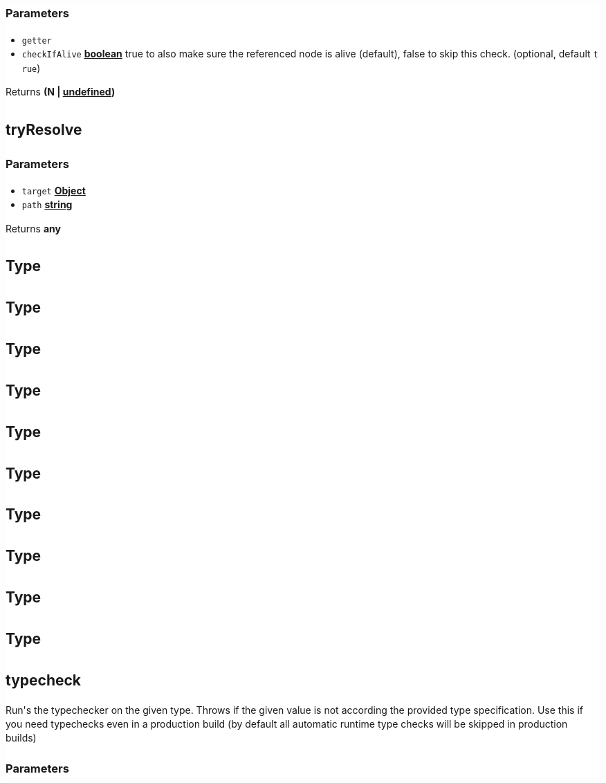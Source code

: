 ### Parameters

-   `getter`  
-   `checkIfAlive` **[boolean][232]** true to also make sure the referenced node is alive (default), false to skip this check. (optional, default `true`)

Returns **(N | [undefined][242])** 

## tryResolve

### Parameters

-   `target` **[Object][229]** 
-   `path` **[string][236]** 

Returns **any** 

## Type

## Type

## Type

## Type

## Type

## Type

## Type

## Type

## Type

## Type

## typecheck

Run's the typechecker on the given type.
Throws if the given value is not according the provided type specification.
Use this if you need typechecks even in a production build (by default all automatic runtime type checks will be skipped in production builds)

### Parameters


[1]: #adddisposer
[2]: #parameters
[3]: #examples
[4]: #addmiddleware
[5]: #parameters-1
[6]: #applyaction
[7]: #parameters-2
[8]: #applypatch
[9]: #parameters-3
[10]: #applysnapshot
[11]: #parameters-4
[12]: #basenode
[13]: #basenode-1
[14]: #basenode-2
[15]: #basereferencetype
[16]: #basereferencetype-1
[17]: #cast
[18]: #parameters-5
[19]: #examples-1
[20]: #castflowreturn
[21]: #parameters-6
[22]: #casttoreferencesnapshot
[23]: #parameters-7
[24]: #examples-2
[25]: #casttosnapshot
[26]: #parameters-8
[27]: #examples-3
[28]: #clone
[29]: #parameters-9
[30]: #complextype
[31]: #complextype-1
[32]: #complextype-2
[33]: #complextype-3
[34]: #complextype-4
[35]: #createactiontrackingmiddleware
[36]: #parameters-10
[37]: #decorate
[38]: #parameters-11
[39]: #examples-4
[40]: #destroy
[41]: #parameters-12
[42]: #detach
[43]: #parameters-13
[44]: #error
[45]: #escapejsonpath
[46]: #parameters-14
[47]: #eventhandler
[48]: #flow
[49]: #parameters-15
[50]: #getchildtype
[51]: #parameters-16
[52]: #examples-5
[53]: #getenv
[54]: #parameters-17
[55]: #getidentifier
[56]: #parameters-18
[57]: #getlivelinesschecking
[58]: #getmembers
[59]: #parameters-19
[60]: #getparent
[61]: #parameters-20
[62]: #getparentoftype
[63]: #parameters-21
[64]: #getpath
[65]: #parameters-22
[66]: #getpathparts
[67]: #parameters-23
[68]: #getpropertymembers
[69]: #parameters-24
[70]: #getrelativepath
[71]: #parameters-25
[72]: #getroot
[73]: #parameters-26
[74]: #getsnapshot
[75]: #parameters-27
[76]: #gettype
[77]: #parameters-28
[78]: #hasparent
[79]: #parameters-29
[80]: #hasparentoftype
[81]: #parameters-30
[82]: #identifiercache
[83]: #identifiertype
[84]: #isalive
[85]: #parameters-31
[86]: #isarraytype
[87]: #parameters-32
[88]: #isfrozentype
[89]: #parameters-33
[90]: #isidentifiertype
[91]: #parameters-34
[92]: #islatetype
[93]: #parameters-35
[94]: #isliteraltype
[95]: #parameters-36
[96]: #ismaptype
[97]: #parameters-37
[98]: #ismodeltype
[99]: #parameters-38
[100]: #isoptionaltype
[101]: #parameters-39
[102]: #isprimitivetype
[103]: #parameters-40
[104]: #isprotected
[105]: #parameters-41
[106]: #isreferencetype
[107]: #parameters-42
[108]: #isrefinementtype
[109]: #parameters-43
[110]: #isroot
[111]: #parameters-44
[112]: #isstatetreenode
[113]: #parameters-45
[114]: #istype
[115]: #parameters-46
[116]: #isuniontype
[117]: #parameters-47
[118]: #isvalidreference
[119]: #parameters-48
[120]: #joinjsonpath
[121]: #parameters-49
[122]: #observablemap
[123]: #onaction
[124]: #parameters-50
[125]: #examples-6
[126]: #onpatch
[127]: #parameters-51
[128]: #onsnapshot
[129]: #parameters-52
[130]: #process
[131]: #parameters-53
[132]: #protect
[133]: #parameters-54
[134]: #recordactions
[135]: #parameters-55
[136]: #examples-7
[137]: #recordpatches
[138]: #parameters-56
[139]: #examples-8
[140]: #resolveidentifier
[141]: #parameters-57
[142]: #resolvepath
[143]: #parameters-58
[144]: #setlivelinesschecking
[145]: #parameters-59
[146]: #setlivelynesschecking
[147]: #parameters-60
[148]: #splitjsonpath
[149]: #parameters-61
[150]: #storedreference
[151]: #tryreference
[152]: #parameters-62
[153]: #tryresolve
[154]: #parameters-63
[155]: #type
[156]: #type-1
[157]: #type-2
[158]: #type-3
[159]: #type-4
[160]: #type-5
[161]: #type-6
[162]: #type-7
[163]: #type-8
[164]: #type-9
[165]: #typecheck
[166]: #parameters-64
[167]: #typesarray
[168]: #parameters-65
[169]: #examples-9
[170]: #typesboolean
[171]: #examples-10
[172]: #typescompose
[173]: #typescustom
[174]: #parameters-66
[175]: #examples-11
[176]: #typesdate
[177]: #examples-12
[178]: #typesenumeration
[179]: #parameters-67
[180]: #examples-13
[181]: #typesfrozen
[182]: #parameters-68
[183]: #examples-14
[184]: #typesidentifier
[185]: #examples-15
[186]: #typesidentifiernumber
[187]: #examples-16
[188]: #typesinteger
[189]: #examples-17
[190]: #typeslate
[191]: #parameters-69
[192]: #examples-18
[193]: #typesliteral
[194]: #parameters-70
[195]: #examples-19
[196]: #typesmap
[197]: #parameters-71
[198]: #examples-20
[199]: #typesmaybe
[200]: #parameters-72
[201]: #typesmaybenull
[202]: #parameters-73
[203]: #typesmodel
[204]: #typesnull
[205]: #typesnumber
[206]: #examples-21
[207]: #typesoptional
[208]: #parameters-74
[209]: #examples-22
[210]: #typesreference
[211]: #parameters-75
[212]: #typesrefinement
[213]: #parameters-76
[214]: #typessafereference
[215]: #parameters-77
[216]: #typesstring
[217]: #examples-23
[218]: #typesundefined
[219]: #typesunion
[220]: #parameters-78
[221]: #unescapejsonpath
[222]: #parameters-79
[223]: #unprotect
[224]: #parameters-80
[225]: #examples-24
[226]: #walk
[227]: #parameters-81
[228]: docs/middleware.md
[229]: https://developer.mozilla.org/docs/Web/JavaScript/Reference/Global_Objects/Object
[230]: https://developer.mozilla.org/docs/Web/JavaScript/Reference/Global_Objects/Array
[231]: https://github.com/mobxjs/mobx-state-tree#patches
[232]: https://developer.mozilla.org/docs/Web/JavaScript/Reference/Global_Objects/Boolean
[233]: http://tools.ietf.org/html/rfc6901
[234]: https://github.com/mobxjs/mobx-state-tree/blob/master/docs/async-actions.md
[235]: https://developer.mozilla.org/docs/Web/JavaScript/Reference/Global_Objects/Promise
[236]: https://developer.mozilla.org/docs/Web/JavaScript/Reference/Global_Objects/String
[237]: https://github.com/mobxjs/mobx-state-tree#dependency-injection
[238]: https://developer.mozilla.org/docs/Web/JavaScript/Reference/Global_Objects/Number
[239]: https://github.com/mobxjs/mobx-state-tree#actions
[240]: https://github.com/mobxjs/mobx-state-tree#snapshots
[241]: https://github.com/mobxjs/mobx-state-tree/issues/399
[242]: https://developer.mozilla.org/docs/Web/JavaScript/Reference/Global_Objects/undefined
[243]: https://mobx.js.org/refguide/array.html
[244]: #type
[245]: https://mobx.js.org/refguide/map.html
[246]: https://github.com/mobxjs/mobx-state-tree#creating-models
[247]: https://github.com/mobxjs/mobx-state-tree/blob/master/docs/getting-started.md#getting-started-1
[248]: https://github.com/mobxjs/mobx-state-tree#references-and-identifiers
